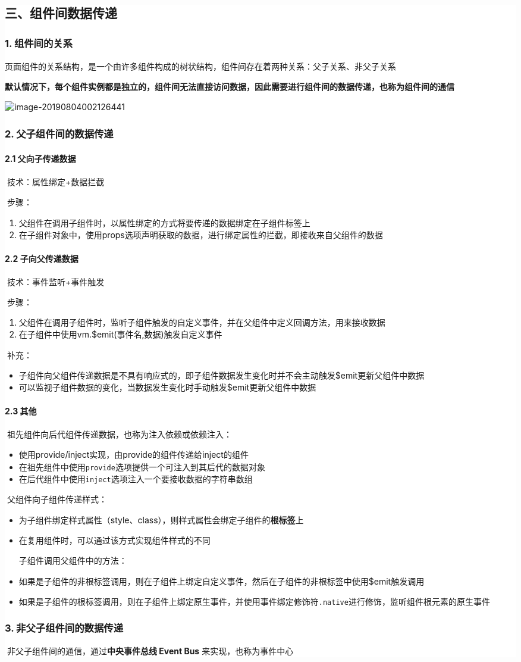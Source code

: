 ## 三、组件间数据传递 

### 1. 组件间的关系   

​	页面组件的关系结构，是一个由许多组件构成的树状结构，组件间存在着两种关系：父子关系、非父子关系

​	**默认情况下，每个组件实例都是独立的，组件间无法直接访问数据，因此需要进行组件间的数据传递，也称为组件间的通信**

![image-20190804002126441](assets/image-20190804002126441.png)



### 2. 父子组件间的数据传递

#### 2.1 父向子传递数据

​	技术：属性绑定+数据拦截

​	步骤：

1. 父组件在调用子组件时，以属性绑定的方式将要传递的数据绑定在子组件标签上       
2. 在子组件对象中，使用props选项声明获取的数据，进行绑定属性的拦截，即接收来自父组件的数据

#### 2.2 子向父传递数据

​	技术：事件监听+事件触发

​	步骤：

1. 父组件在调用子组件时，监听子组件触发的自定义事件，并在父组件中定义回调方法，用来接收数据
2. 在子组件中使用vm.$emit(事件名,数据)触发自定义事件

​    补充：

- 子组件向父组件传递数据是不具有响应式的，即子组件数据发生变化时并不会主动触发$emit更新父组件中数据
- 可以监视子组件数据的变化，当数据发生变化时手动触发$emit更新父组件中数据

#### 2.3  其他

​	祖先组件向后代组件传递数据，也称为注入依赖或依赖注入：

- 使用provide/inject实现，由provide的组件传递给inject的组件
- 在祖先组件中使用`provide`选项提供一个可注入到其后代的数据对象
- 在后代组件中使用`inject`选项注入一个要接收数据的字符串数组

​    父组件向子组件传递样式：

- 为子组件绑定样式属性（style、class），则样式属性会绑定子组件的**根标签**上
- 在复用组件时，可以通过该方式实现组件样式的不同

   子组件调用父组件中的方法：

- 如果是子组件的非根标签调用，则在子组件上绑定自定义事件，然后在子组件的非根标签中使用$emit触发调用
- 如果是子组件的根标签调用，则在子组件上绑定原生事件，并使用事件绑定修饰符`.native`进行修饰，监听组件根元素的原生事件

### 3. 非父子组件间的数据传递

​	非父子组件间的通信，通过**中央事件总线 Event Bus** 来实现，也称为事件中心
